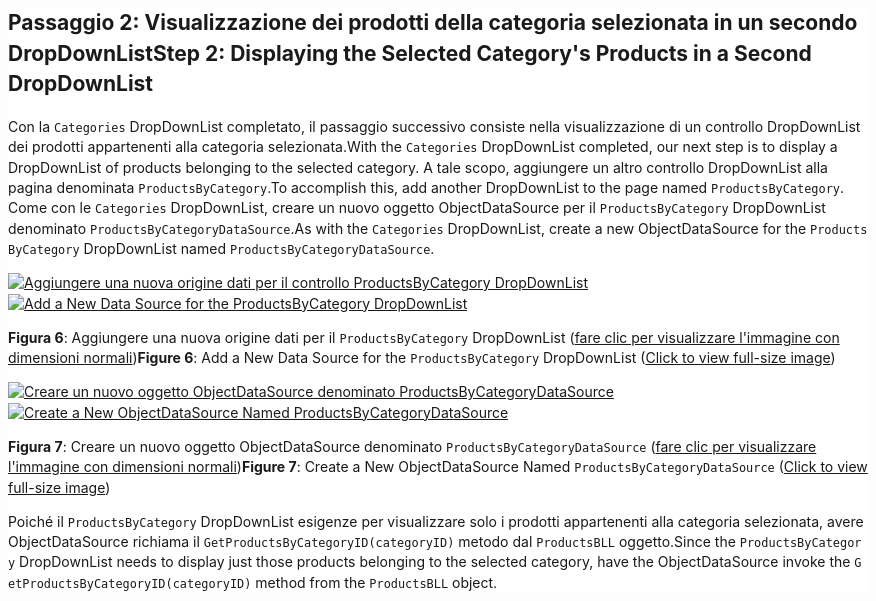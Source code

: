 
## <a name="step-2-displaying-the-selected-categorys-products-in-a-second-dropdownlist"></a><span data-ttu-id="339c3-141">Passaggio 2: Visualizzazione dei prodotti della categoria selezionata in un secondo DropDownList</span><span class="sxs-lookup"><span data-stu-id="339c3-141">Step 2: Displaying the Selected Category's Products in a Second DropDownList</span></span>

<span data-ttu-id="339c3-142">Con la `Categories` DropDownList completato, il passaggio successivo consiste nella visualizzazione di un controllo DropDownList dei prodotti appartenenti alla categoria selezionata.</span><span class="sxs-lookup"><span data-stu-id="339c3-142">With the `Categories` DropDownList completed, our next step is to display a DropDownList of products belonging to the selected category.</span></span> <span data-ttu-id="339c3-143">A tale scopo, aggiungere un altro controllo DropDownList alla pagina denominata `ProductsByCategory`.</span><span class="sxs-lookup"><span data-stu-id="339c3-143">To accomplish this, add another DropDownList to the page named `ProductsByCategory`.</span></span> <span data-ttu-id="339c3-144">Come con le `Categories` DropDownList, creare un nuovo oggetto ObjectDataSource per il `ProductsByCategory` DropDownList denominato `ProductsByCategoryDataSource`.</span><span class="sxs-lookup"><span data-stu-id="339c3-144">As with the `Categories` DropDownList, create a new ObjectDataSource for the `ProductsByCategory` DropDownList named `ProductsByCategoryDataSource`.</span></span>


<span data-ttu-id="339c3-145">[![Aggiungere una nuova origine dati per il controllo ProductsByCategory DropDownList](master-detail-filtering-with-two-dropdownlists-vb/_static/image17.png)](master-detail-filtering-with-two-dropdownlists-vb/_static/image16.png)</span><span class="sxs-lookup"><span data-stu-id="339c3-145">[![Add a New Data Source for the ProductsByCategory DropDownList](master-detail-filtering-with-two-dropdownlists-vb/_static/image17.png)](master-detail-filtering-with-two-dropdownlists-vb/_static/image16.png)</span></span>

<span data-ttu-id="339c3-146">**Figura 6**: Aggiungere una nuova origine dati per il `ProductsByCategory` DropDownList ([fare clic per visualizzare l'immagine con dimensioni normali](master-detail-filtering-with-two-dropdownlists-vb/_static/image18.png))</span><span class="sxs-lookup"><span data-stu-id="339c3-146">**Figure 6**: Add a New Data Source for the `ProductsByCategory` DropDownList ([Click to view full-size image](master-detail-filtering-with-two-dropdownlists-vb/_static/image18.png))</span></span>


<span data-ttu-id="339c3-147">[![Creare un nuovo oggetto ObjectDataSource denominato ProductsByCategoryDataSource](master-detail-filtering-with-two-dropdownlists-vb/_static/image20.png)](master-detail-filtering-with-two-dropdownlists-vb/_static/image19.png)</span><span class="sxs-lookup"><span data-stu-id="339c3-147">[![Create a New ObjectDataSource Named ProductsByCategoryDataSource](master-detail-filtering-with-two-dropdownlists-vb/_static/image20.png)](master-detail-filtering-with-two-dropdownlists-vb/_static/image19.png)</span></span>

<span data-ttu-id="339c3-148">**Figura 7**: Creare un nuovo oggetto ObjectDataSource denominato `ProductsByCategoryDataSource` ([fare clic per visualizzare l'immagine con dimensioni normali](master-detail-filtering-with-two-dropdownlists-vb/_static/image21.png))</span><span class="sxs-lookup"><span data-stu-id="339c3-148">**Figure 7**: Create a New ObjectDataSource Named `ProductsByCategoryDataSource` ([Click to view full-size image](master-detail-filtering-with-two-dropdownlists-vb/_static/image21.png))</span></span>


<span data-ttu-id="339c3-149">Poiché il `ProductsByCategory` DropDownList esigenze per visualizzare solo i prodotti appartenenti alla categoria selezionata, avere ObjectDataSource richiama il `GetProductsByCategoryID(categoryID)` metodo dal `ProductsBLL` oggetto.</span><span class="sxs-lookup"><span data-stu-id="339c3-149">Since the `ProductsByCategory` DropDownList needs to display just those products belonging to the selected category, have the ObjectDataSource invoke the `GetProductsByCategoryID(categoryID)` method from the `ProductsBLL` object.</span></span>
